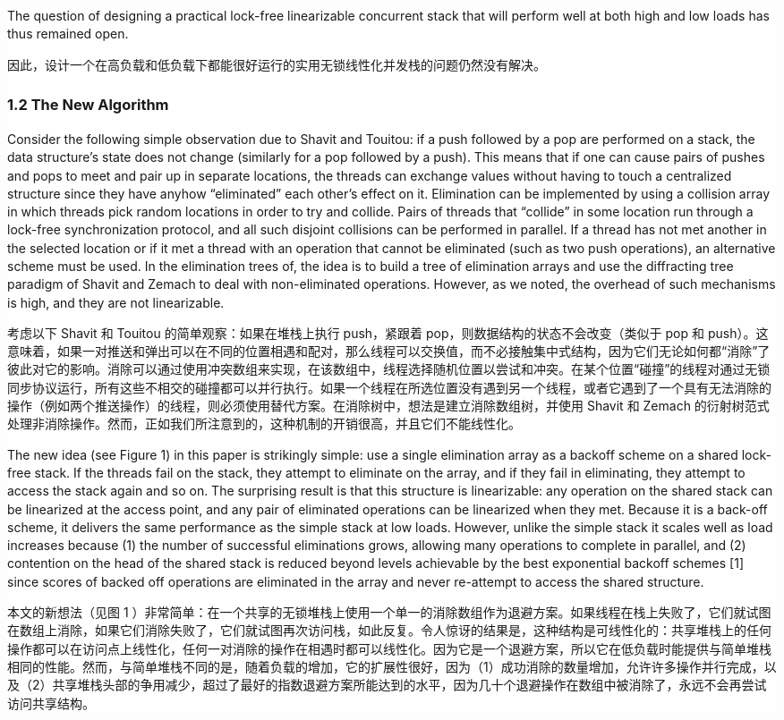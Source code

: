 The question of designing a practical lock-free linearizable concurrent stack that will perform well at both high and low loads has thus remained open.

因此，设计一个在高负载和低负载下都能很好运行的实用无锁线性化并发栈的问题仍然没有解决。

### 1.2 The New Algorithm
Consider the following simple observation due to Shavit and Touitou: if a push followed by a pop are performed on a stack, the data structure’s state does not change (similarly for a pop followed by a push). This means that if one can cause pairs of pushes and pops to meet and pair up in separate locations, the threads can exchange values without having to touch a centralized structure since they have anyhow “eliminated” each other’s effect on it. Elimination can be implemented by using a collision array in which threads pick random locations in order to try and collide. Pairs of threads that “collide” in some location run through a lock-free synchronization protocol, and all such disjoint collisions can be performed in parallel. If a thread has not met another in the selected location or if it met a thread with an operation that cannot be eliminated (such as two push operations), an alternative scheme must be used. In the elimination trees of, the idea is to build a tree of elimination arrays and use the diffracting tree paradigm of Shavit and Zemach to deal with non-eliminated operations. However, as we noted, the overhead of such mechanisms is high, and they are not linearizable.

考虑以下 Shavit 和 Touitou 的简单观察：如果在堆栈上执行 push，紧跟着 pop，则数据结构的状态不会改变（类似于 pop 和 push）。这意味着，如果一对推送和弹出可以在不同的位置相遇和配对，那么线程可以交换值，而不必接触集中式结构，因为它们无论如何都“消除”了彼此对它的影响。消除可以通过使用冲突数组来实现，在该数组中，线程选择随机位置以尝试和冲突。在某个位置“碰撞”的线程对通过无锁同步协议运行，所有这些不相交的碰撞都可以并行执行。如果一个线程在所选位置没有遇到另一个线程，或者它遇到了一个具有无法消除的操作（例如两个推送操作）的线程，则必须使用替代方案。在消除树中，想法是建立消除数组树，并使用 Shavit 和 Zemach 的衍射树范式处理非消除操作。然而，正如我们所注意到的，这种机制的开销很高，并且它们不能线性化。

The new idea (see Figure 1) in this paper is strikingly simple: use a single elimination array as a backoff scheme on a shared lock-free stack. If the threads fail on the stack, they attempt to eliminate on the array, and if they fail in eliminating, they attempt to access the stack again and so on. The surprising result is that this structure is linearizable: any operation on the shared stack can be linearized at the access point, and any pair of eliminated operations can be linearized when they met. Because it is a back-off scheme, it delivers the same performance as the simple stack at low loads. However, unlike the simple stack it scales well as load increases because (1) the number of successful eliminations grows, allowing many operations to complete in parallel, and (2) contention on the head of the shared stack is reduced beyond levels achievable by the best exponential backoff schemes [1] since scores of backed off operations are eliminated in the array and never re-attempt to access the shared structure.

本文的新想法（见图 1 ）非常简单：在一个共享的无锁堆栈上使用一个单一的消除数组作为退避方案。如果线程在栈上失败了，它们就试图在数组上消除，如果它们消除失败了，它们就试图再次访问栈，如此反复。令人惊讶的结果是，这种结构是可线性化的：共享堆栈上的任何操作都可以在访问点上线性化，任何一对消除的操作在相遇时都可以线性化。因为它是一个退避方案，所以它在低负载时能提供与简单堆栈相同的性能。然而，与简单堆栈不同的是，随着负载的增加，它的扩展性很好，因为（1）成功消除的数量增加，允许许多操作并行完成，以及（2）共享堆栈头部的争用减少，超过了最好的指数退避方案所能达到的水平，因为几十个退避操作在数组中被消除了，永远不会再尝试访问共享结构。
